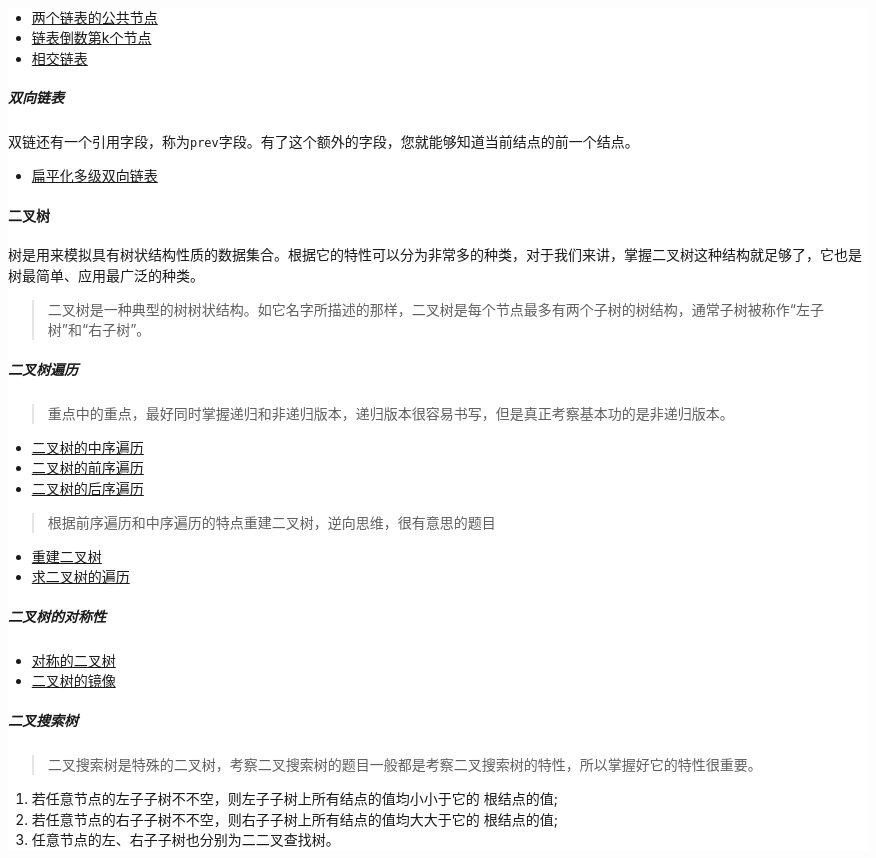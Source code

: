 - [两个链表的公共节点](https://link.juejin.cn?target=http%3A%2F%2Fwww.conardli.top%2Fdocs%2FdataStructure%2F%E9%93%BE%E8%A1%A8%2F%E4%B8%A4%E4%B8%AA%E9%93%BE%E8%A1%A8%E7%9A%84%E7%AC%AC%E4%B8%80%E4%B8%AA%E5%85%AC%E5%85%B1%E8%8A%82%E7%82%B9.html)
- [链表倒数第k个节点](https://link.juejin.cn?target=http%3A%2F%2Fwww.conardli.top%2Fdocs%2FdataStructure%2F%E9%93%BE%E8%A1%A8%2F%E9%93%BE%E8%A1%A8%E5%80%92%E6%95%B0%E7%AC%ACk%E4%B8%AA%E8%8A%82%E7%82%B9.html)
- [相交链表](https://link.juejin.cn?target=https%3A%2F%2Fleetcode-cn.com%2Fexplore%2Flearn%2Fcard%2Flinked-list%2F194%2Ftwo-pointer-technique%2F746%2F)

##### 双向链表

双链还有一个引用字段，称为`prev`字段。有了这个额外的字段，您就能够知道当前结点的前一个结点。

- [扁平化多级双向链表](https://link.juejin.cn?target=https%3A%2F%2Fleetcode-cn.com%2Fexplore%2Flearn%2Fcard%2Flinked-list%2F197%2Fconclusion%2F764%2F)

#### 二叉树

树是用来模拟具有树状结构性质的数据集合。根据它的特性可以分为非常多的种类，对于我们来讲，掌握二叉树这种结构就足够了，它也是树最简单、应用最广泛的种类。

> 二叉树是一种典型的树树状结构。如它名字所描述的那样，二叉树是每个节点最多有两个子树的树结构，通常子树被称作“左子树”和“右子树”。

#####  二叉树遍历

> 重点中的重点，最好同时掌握递归和非递归版本，递归版本很容易书写，但是真正考察基本功的是非递归版本。

- [二叉树的中序遍历](https://link.juejin.cn?target=http%3A%2F%2Fwww.conardli.top%2Fdocs%2FdataStructure%2F%E4%BA%8C%E5%8F%89%E6%A0%91%2F%E4%BA%8C%E5%8F%89%E6%A0%91%E7%9A%84%E4%B8%AD%E5%BA%8F%E9%81%8D%E5%8E%86.html)
- [二叉树的前序遍历](https://link.juejin.cn?target=http%3A%2F%2Fwww.conardli.top%2Fdocs%2FdataStructure%2F%E4%BA%8C%E5%8F%89%E6%A0%91%2F%E4%BA%8C%E5%8F%89%E6%A0%91%E7%9A%84%E5%89%8D%E5%BA%8F%E9%81%8D%E5%8E%86.html)
- [二叉树的后序遍历](https://link.juejin.cn?target=http%3A%2F%2Fwww.conardli.top%2Fdocs%2FdataStructure%2F%E4%BA%8C%E5%8F%89%E6%A0%91%2F%E4%BA%8C%E5%8F%89%E6%A0%91%E7%9A%84%E5%90%8E%E5%BA%8F%E9%81%8D%E5%8E%86.html)

> 根据前序遍历和中序遍历的特点重建二叉树，逆向思维，很有意思的题目

- [重建二叉树](https://link.juejin.cn?target=http%3A%2F%2Fwww.conardli.top%2Fdocs%2FdataStructure%2F%E4%BA%8C%E5%8F%89%E6%A0%91%2F%E9%87%8D%E5%BB%BA%E4%BA%8C%E5%8F%89%E6%A0%91.html)
- [求二叉树的遍历](https://link.juejin.cn?target=http%3A%2F%2Fwww.conardli.top%2Fdocs%2FdataStructure%2F%E4%BA%8C%E5%8F%89%E6%A0%91%2F%E9%87%8D%E5%BB%BA%E4%BA%8C%E5%8F%89%E6%A0%91.html%23%E9%A2%98%E7%9B%AE2-%E6%B1%82%E4%BA%8C%E5%8F%89%E6%A0%91%E7%9A%84%E9%81%8D%E5%8E%86)

##### 二叉树的对称性

- [对称的二叉树](https://link.juejin.cn?target=http%3A%2F%2Fwww.conardli.top%2Fdocs%2FdataStructure%2F%E4%BA%8C%E5%8F%89%E6%A0%91%2F%E5%AF%B9%E7%A7%B0%E7%9A%84%E4%BA%8C%E5%8F%89%E6%A0%91.html)
- [二叉树的镜像](https://link.juejin.cn?target=http%3A%2F%2Fwww.conardli.top%2Fdocs%2FdataStructure%2F%E4%BA%8C%E5%8F%89%E6%A0%91%2F%E4%BA%8C%E5%8F%89%E6%A0%91%E7%9A%84%E9%95%9C%E5%83%8F.html)

#####  二叉搜索树

> 二叉搜索树是特殊的二叉树，考察二叉搜索树的题目一般都是考察二叉搜索树的特性，所以掌握好它的特性很重要。

1. 若任意节点的左⼦子树不不空，则左⼦子树上所有结点的值均⼩小于它的 根结点的值;
2. 若任意节点的右⼦子树不不空，则右⼦子树上所有结点的值均⼤大于它的 根结点的值;
3. 任意节点的左、右⼦子树也分别为⼆二叉查找树。
